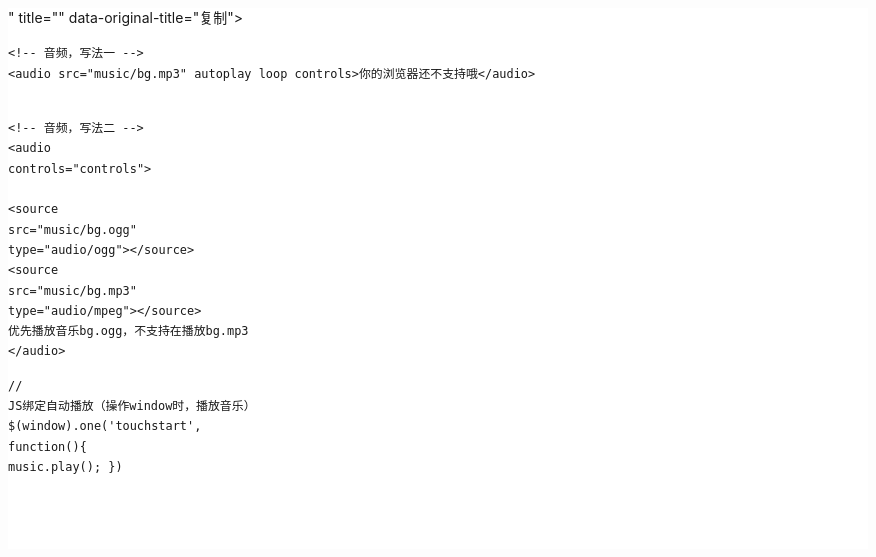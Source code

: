 
<audio controls=&quot;controls&quot;>    
    <source src=&quot;music/bg.ogg&quot; type=&quot;audio/ogg&quot;></source>
    <source src=&quot;music/bg.mp3&quot; type=&quot;audio/mpeg&quot;></source>
    优先播放音乐bg.ogg，不支持在播放bg.mp3
</audio>" title="" data-original-title="复制"></span>
      <span type="button" class="saveToNote code-tool" data-toggle="tooltip" data-placement="top" title="" data-original-title="放进笔记"></span>
      </div>
      </div><pre class="xml hljs"><code class="html"><span class="hljs-comment">&lt;!-- 音频，写法一 --&gt;</span>
<span class="hljs-tag">&lt;<span class="hljs-name">audio</span> <span class="hljs-attr">src</span>=<span class="hljs-string">"music/bg.mp3"</span> <span class="hljs-attr">autoplay</span> <span class="hljs-attr">loop</span> <span class="hljs-attr">controls</span>&gt;</span>你的浏览器还不支持哦<span class="hljs-tag">&lt;/<span class="hljs-name">audio</span>&gt;</span>

<span class="hljs-comment">&lt;!-- 音频，写法二 --&gt;</span>
<span class="hljs-tag">&lt;<span class="hljs-name">audio</span> <span class="hljs-attr">controls</span>=<span class="hljs-string">"controls"</span>&gt;</span>    
    <span class="hljs-tag">&lt;<span class="hljs-name">source</span> <span class="hljs-attr">src</span>=<span class="hljs-string">"music/bg.ogg"</span> <span class="hljs-attr">type</span>=<span class="hljs-string">"audio/ogg"</span>&gt;</span><span class="hljs-tag">&lt;/<span class="hljs-name">source</span>&gt;</span>
    <span class="hljs-tag">&lt;<span class="hljs-name">source</span> <span class="hljs-attr">src</span>=<span class="hljs-string">"music/bg.mp3"</span> <span class="hljs-attr">type</span>=<span class="hljs-string">"audio/mpeg"</span>&gt;</span><span class="hljs-tag">&lt;/<span class="hljs-name">source</span>&gt;</span>
    优先播放音乐bg.ogg，不支持在播放bg.mp3
<span class="hljs-tag">&lt;/<span class="hljs-name">audio</span>&gt;</span></code></pre>
<div class="widget-codetool" style="display:none;">
      <div class="widget-codetool--inner">
      <span class="selectCode code-tool" data-toggle="tooltip" data-placement="top" title="" data-original-title="全选"></span>
      <span type="button" class="copyCode code-tool" data-toggle="tooltip" data-placement="top" data-clipboard-text="// JS绑定自动播放（操作window时，播放音乐）
$(window).one('touchstart', function(){
    music.play();
})

// 微信下兼容处理
document.addEventListener(&quot;WeixinJSBridgeReady&quot;, function () {
    music.play();
}, false);

// 小结
// 1.audio元素的autoplay属性在IOS及Android上无法使用，在PC端正常
// 2.audio元素没有设置controls时，在IOS及Android会占据空间大小，而在PC端Chrome是不会占据任何空间" title="" data-original-title="复制"></span>
      <span type="button" class="saveToNote code-tool" data-toggle="tooltip" data-placement="top" title="" data-original-title="放进笔记"></span>
      </div>
      </div><pre class="javascript hljs"><code class="javascript"><span class="hljs-comment">// JS绑定自动播放（操作window时，播放音乐）</span>
$(<span class="hljs-built_in">window</span>).one(<span class="hljs-string">'touchstart'</span>, <span class="hljs-function"><span class="hljs-keyword">function</span>(<span class="hljs-params"></span>)</span>{
    music.play();
})
